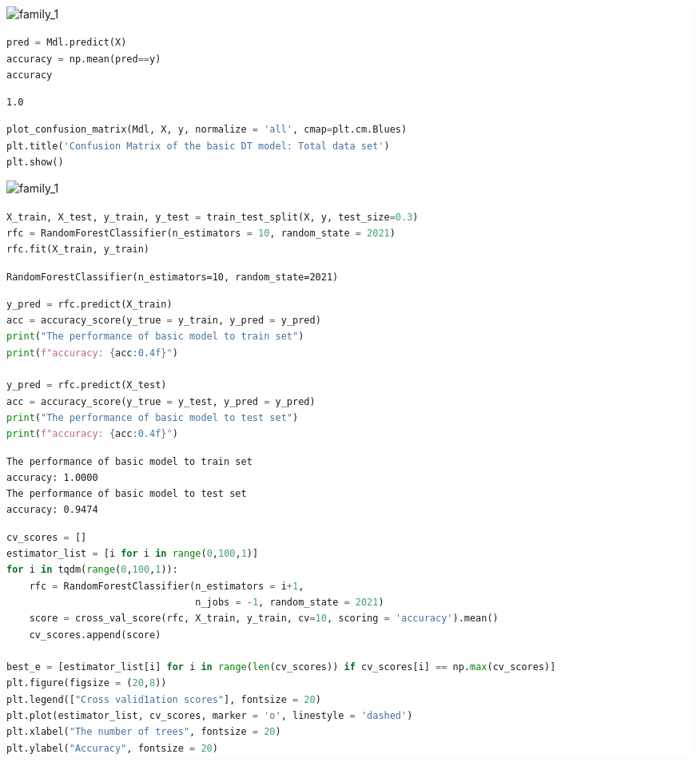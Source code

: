 <img src="https://ZioFinLab.github.io/images/2022-12-02-snp500/output_10_1.png" alt="family_1" style="zoom:100%;" />



```python
pred = Mdl.predict(X)
accuracy = np.mean(pred==y)
accuracy
```




    1.0




```python
plot_confusion_matrix(Mdl, X, y, normalize = 'all', cmap=plt.cm.Blues)
plt.title('Confusion Matrix of the basic DT model: Total data set')
plt.show()
```



<img src="https://ZioFinLab.github.io/images/2022-12-02-snp500/output_12_0.png" alt="family_1" style="zoom:100%;" />

```python
X_train, X_test, y_train, y_test = train_test_split(X, y, test_size=0.3)
rfc = RandomForestClassifier(n_estimators = 10, random_state = 2021)
rfc.fit(X_train, y_train)
```




    RandomForestClassifier(n_estimators=10, random_state=2021)




```python
y_pred = rfc.predict(X_train)
acc = accuracy_score(y_true = y_train, y_pred = y_pred)
print("The performance of basic model to train set")
print(f"accuracy: {acc:0.4f}")

y_pred = rfc.predict(X_test)
acc = accuracy_score(y_true = y_test, y_pred = y_pred)
print("The performance of basic model to test set")
print(f"accuracy: {acc:0.4f}")
```

    The performance of basic model to train set
    accuracy: 1.0000
    The performance of basic model to test set
    accuracy: 0.9474



```python
cv_scores = []
estimator_list = [i for i in range(0,100,1)]
for i in tqdm(range(0,100,1)):
    rfc = RandomForestClassifier(n_estimators = i+1,
                                 n_jobs = -1, random_state = 2021)
    score = cross_val_score(rfc, X_train, y_train, cv=10, scoring = 'accuracy').mean()
    cv_scores.append(score)

best_e = [estimator_list[i] for i in range(len(cv_scores)) if cv_scores[i] == np.max(cv_scores)]
plt.figure(figsize = (20,8))
plt.legend(["Cross valid1ation scores"], fontsize = 20)
plt.plot(estimator_list, cv_scores, marker = 'o', linestyle = 'dashed')
plt.xlabel("The number of trees", fontsize = 20)
plt.ylabel("Accuracy", fontsize = 20)
```